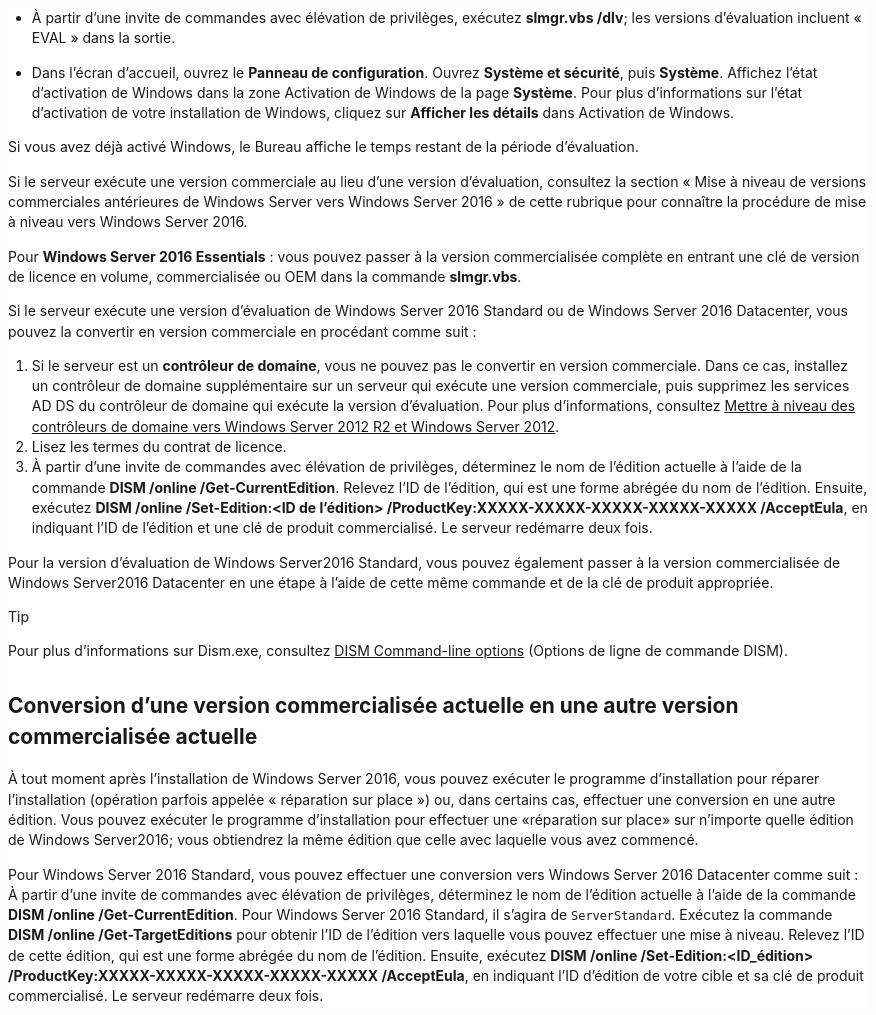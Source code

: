 - À partir d’une invite de commandes avec élévation de privilèges, exécutez **slmgr.vbs /dlv**; les versions d’évaluation incluent « EVAL » dans la sortie.

- Dans l’écran d’accueil, ouvrez le **Panneau de configuration**. Ouvrez **Système et sécurité**, puis **Système**. Affichez l’état d’activation de Windows dans la zone Activation de Windows de la page **Système**. Pour plus d’informations sur l’état d’activation de votre installation de Windows, cliquez sur **Afficher les détails** dans Activation de Windows.

Si vous avez déjà activé Windows, le Bureau affiche le temps restant de la période d’évaluation.

Si le serveur exécute une version commerciale au lieu d’une version d’évaluation, consultez la section « Mise à niveau de versions commerciales antérieures de Windows Server vers Windows Server 2016 » de cette rubrique pour connaître la procédure de mise à niveau vers Windows Server 2016.

Pour **Windows Server 2016 Essentials** : vous pouvez passer à la version commercialisée complète en entrant une clé de version de licence en volume, commercialisée ou OEM dans la commande **slmgr.vbs**.

Si le serveur exécute une version d’évaluation de Windows Server 2016 Standard ou de Windows Server 2016 Datacenter, vous pouvez la convertir en version commerciale en procédant comme suit :

1.  Si le serveur est un **contrôleur de domaine**, vous ne pouvez pas le convertir en version commerciale. Dans ce cas, installez un contrôleur de domaine supplémentaire sur un serveur qui exécute une version commerciale, puis supprimez les services AD DS du contrôleur de domaine qui exécute la version d’évaluation. Pour plus d’informations, consultez [Mettre à niveau des contrôleurs de domaine vers Windows Server 2012 R2 et Windows Server 2012](https://technet.microsoft.com/library/hh994618.aspx).
2.  Lisez les termes du contrat de licence.
3.  À partir d’une invite de commandes avec élévation de privilèges, déterminez le nom de l’édition actuelle à l’aide de la commande **DISM /online /Get-CurrentEdition**. Relevez l’ID de l’édition, qui est une forme abrégée du nom de l’édition. Ensuite, exécutez **DISM /online /Set-Edition:\<ID de l’édition\> /ProductKey:XXXXX-XXXXX-XXXXX-XXXXX-XXXXX /AcceptEula**, en indiquant l’ID de l’édition et une clé de produit commercialisé. Le serveur redémarre deux fois.

Pour la version d’évaluation de Windows Server2016 Standard, vous pouvez également passer à la version commercialisée de Windows Server2016 Datacenter en une étape à l’aide de cette même commande et de la clé de produit appropriée.

> [!TIP] 
> Pour plus d’informations sur Dism.exe, consultez [DISM Command-line options](https://go.microsoft.com/fwlink/?LinkId=192466) (Options de ligne de commande DISM).

## <a name="converting-a-current-retail-edition-to-a-different-current-retail-edition"></a>Conversion d’une version commercialisée actuelle en une autre version commercialisée actuelle

À tout moment après l’installation de Windows Server 2016, vous pouvez exécuter le programme d’installation pour réparer l’installation (opération parfois appelée « réparation sur place ») ou, dans certains cas, effectuer une conversion en une autre édition.
Vous pouvez exécuter le programme d’installation pour effectuer une «réparation sur place» sur n’importe quelle édition de Windows Server2016; vous obtiendrez la même édition que celle avec laquelle vous avez commencé.

Pour Windows Server 2016 Standard, vous pouvez effectuer une conversion vers Windows Server 2016 Datacenter comme suit : À partir d’une invite de commandes avec élévation de privilèges, déterminez le nom de l’édition actuelle à l’aide de la commande **DISM /online /Get-CurrentEdition**. Pour Windows Server 2016 Standard, il s’agira de `ServerStandard`. Exécutez la commande **DISM /online /Get-TargetEditions** pour obtenir l’ID de l’édition vers laquelle vous pouvez effectuer une mise à niveau. Relevez l’ID de cette édition, qui est une forme abrégée du nom de l’édition. Ensuite, exécutez **DISM /online /Set-Edition:\<ID_édition\> /ProductKey:XXXXX-XXXXX-XXXXX-XXXXX-XXXXX /AcceptEula**, en indiquant l’ID d’édition de votre cible et sa clé de produit commercialisé. Le serveur redémarre deux fois.
